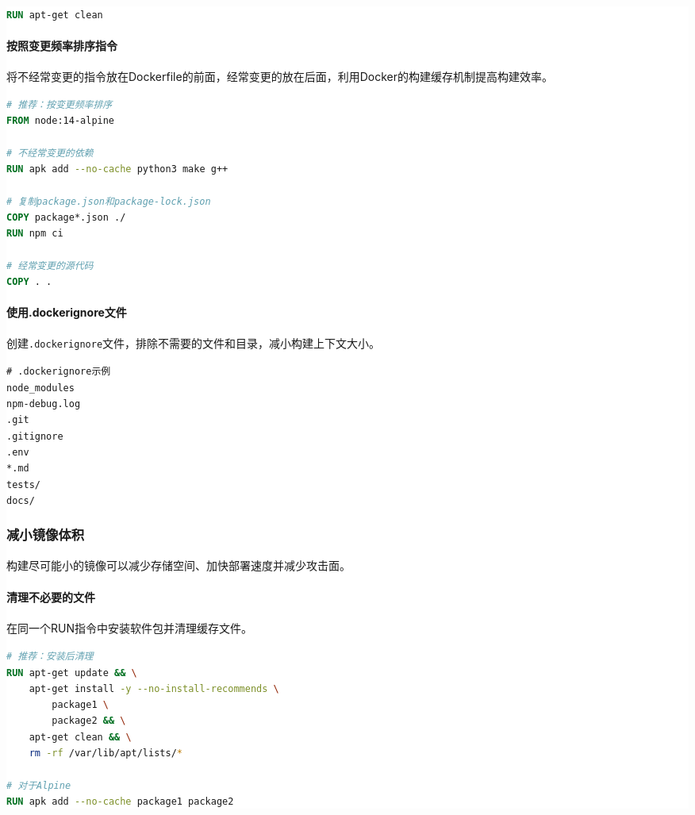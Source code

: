 ```dockerfile
RUN apt-get clean
```

#### 按照变更频率排序指令

将不经常变更的指令放在Dockerfile的前面，经常变更的放在后面，利用Docker的构建缓存机制提高构建效率。

```dockerfile
# 推荐：按变更频率排序
FROM node:14-alpine

# 不经常变更的依赖
RUN apk add --no-cache python3 make g++

# 复制package.json和package-lock.json
COPY package*.json ./
RUN npm ci

# 经常变更的源代码
COPY . .
```

#### 使用.dockerignore文件

创建`.dockerignore`文件，排除不需要的文件和目录，减小构建上下文大小。

```
# .dockerignore示例
node_modules
npm-debug.log
.git
.gitignore
.env
*.md
tests/
docs/
```

### 减小镜像体积

构建尽可能小的镜像可以减少存储空间、加快部署速度并减少攻击面。

#### 清理不必要的文件

在同一个RUN指令中安装软件包并清理缓存文件。

```dockerfile
# 推荐：安装后清理
RUN apt-get update && \
    apt-get install -y --no-install-recommends \
        package1 \
        package2 && \
    apt-get clean && \
    rm -rf /var/lib/apt/lists/*

# 对于Alpine
RUN apk add --no-cache package1 package2
```
